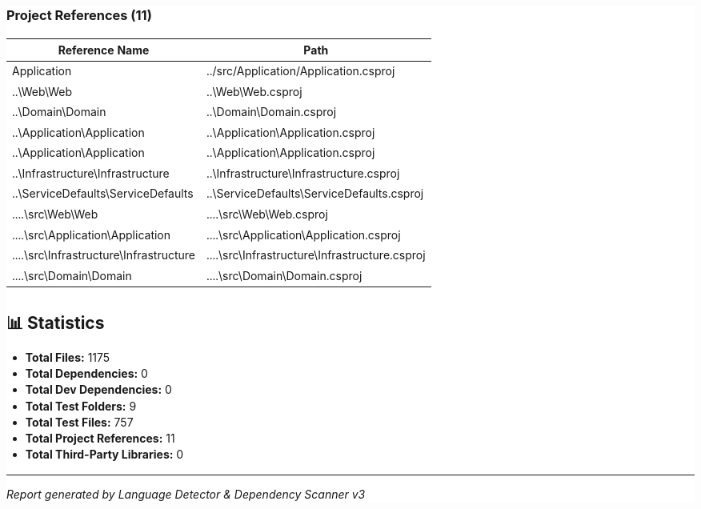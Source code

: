 ### Project References (11)
| Reference Name | Path |
|----------------|------|
| Application | ../src/Application/Application.csproj |
| ..\Web\Web | ..\Web\Web.csproj |
| ..\Domain\Domain | ..\Domain\Domain.csproj |
| ..\Application\Application | ..\Application\Application.csproj |
| ..\Application\Application | ..\Application\Application.csproj |
| ..\Infrastructure\Infrastructure | ..\Infrastructure\Infrastructure.csproj |
| ..\ServiceDefaults\ServiceDefaults | ..\ServiceDefaults\ServiceDefaults.csproj |
| ..\..\src\Web\Web | ..\..\src\Web\Web.csproj |
| ..\..\src\Application\Application | ..\..\src\Application\Application.csproj |
| ..\..\src\Infrastructure\Infrastructure | ..\..\src\Infrastructure\Infrastructure.csproj |
| ..\..\src\Domain\Domain | ..\..\src\Domain\Domain.csproj |

## 📊 Statistics
- **Total Files:** 1175
- **Total Dependencies:** 0
- **Total Dev Dependencies:** 0
- **Total Test Folders:** 9
- **Total Test Files:** 757
- **Total Project References:** 11
- **Total Third-Party Libraries:** 0

---
*Report generated by Language Detector & Dependency Scanner v3*